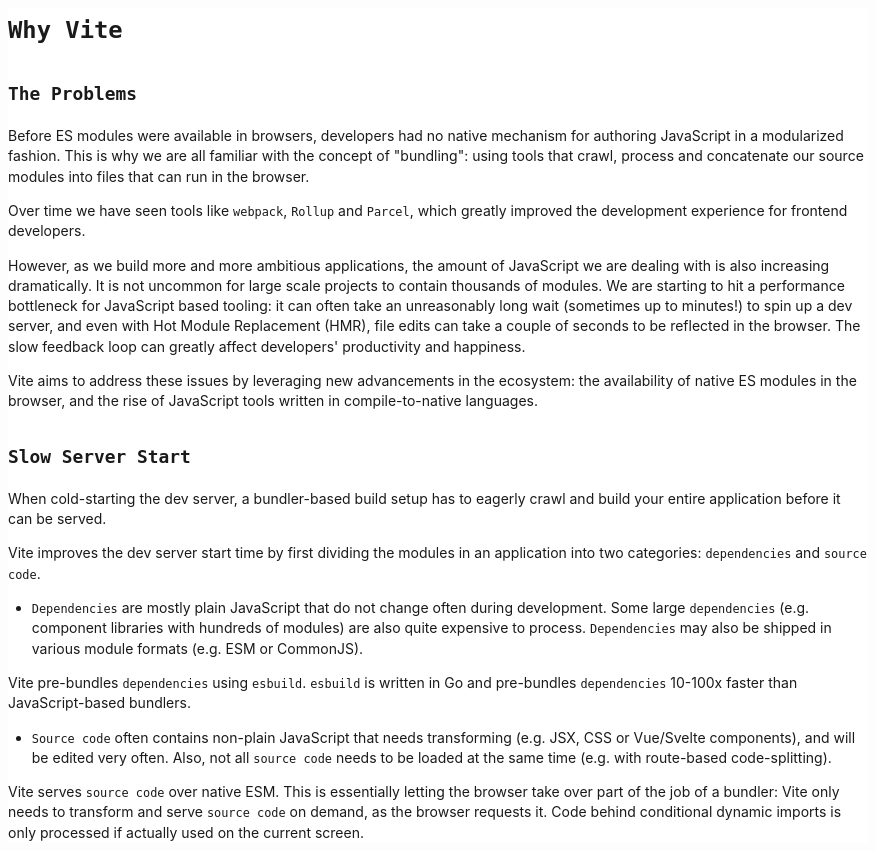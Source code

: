 # `Why Vite`

## `The Problems`

Before ES modules were available in browsers, developers had no native mechanism for authoring JavaScript in a modularized fashion. This is why we are all familiar with the concept of "bundling": using tools that crawl, process and concatenate our source modules into files that can run in the browser.

Over time we have seen tools like `webpack`, `Rollup` and `Parcel`, which greatly improved the development experience for frontend developers.

However, as we build more and more ambitious applications, the amount of JavaScript we are dealing with is also increasing dramatically. It is not uncommon for large scale projects to contain thousands of modules. We are starting to hit a performance bottleneck for JavaScript based tooling: it can often take an unreasonably long wait (sometimes up to minutes!) to spin up a dev server, and even with Hot Module Replacement (HMR), file edits can take a couple of seconds to be reflected in the browser. The slow feedback loop can greatly affect developers' productivity and happiness.

Vite aims to address these issues by leveraging new advancements in the ecosystem: the availability of native ES modules in the browser, and the rise of JavaScript tools written in compile-to-native languages.

## `Slow Server Start`

When cold-starting the dev server, a bundler-based build setup has to eagerly crawl and build your entire application before it can be served.

Vite improves the dev server start time by first dividing the modules in an application into two categories: `dependencies` and `source code`.

- `Dependencies` are mostly plain JavaScript that do not change often during development. Some large `dependencies` (e.g. component libraries with hundreds of modules) are also quite expensive to process. `Dependencies` may also be shipped in various module formats (e.g. ESM or CommonJS).

Vite pre-bundles `dependencies` using `esbuild`. `esbuild` is written in Go and pre-bundles `dependencies` 10-100x faster than JavaScript-based bundlers.

- `Source code` often contains non-plain JavaScript that needs transforming (e.g. JSX, CSS or Vue/Svelte components), and will be edited very often. Also, not all `source code` needs to be loaded at the same time (e.g. with route-based code-splitting).

Vite serves `source code` over native ESM. This is essentially letting the browser take over part of the job of a bundler: Vite only needs to transform and serve `source code` on demand, as the browser requests it. Code behind conditional dynamic imports is only processed if actually used on the current screen.
